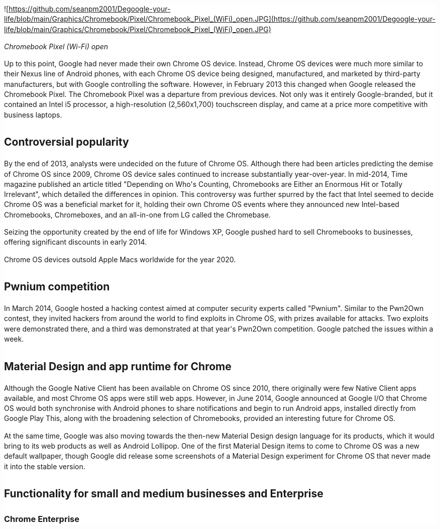 ![https://github.com/seanpm2001/Degoogle-your-life/blob/main/Graphics/Chromebook/Pixel/Chromebook_Pixel_(WiFi)_open.JPG](https://github.com/seanpm2001/Degoogle-your-life/blob/main/Graphics/Chromebook/Pixel/Chromebook_Pixel_(WiFi)_open.JPG)

_Chromebook Pixel (Wi-Fi) open_

Up to this point, Google had never made their own Chrome OS device. Instead, Chrome OS devices were much more similar to their Nexus line of Android phones, with each Chrome OS device being designed, manufactured, and marketed by third-party manufacturers, but with Google controlling the software. However, in February 2013 this changed when Google released the Chromebook Pixel. The Chromebook Pixel was a departure from previous devices. Not only was it entirely Google-branded, but it contained an Intel i5 processor, a high-resolution (2,560x1,700) touchscreen display, and came at a price more competitive with business laptops.

## Controversial popularity

By the end of 2013, analysts were undecided on the future of Chrome OS. Although there had been articles predicting the demise of Chrome OS since 2009, Chrome OS device sales continued to increase substantially year-over-year. In mid-2014, Time magazine published an article titled "Depending on Who's Counting, Chromebooks are Either an Enormous Hit or Totally Irrelevant", which detailed the differences in opinion. This controversy was further spurred by the fact that Intel seemed to decide Chrome OS was a beneficial market for it, holding their own Chrome OS events where they announced new Intel-based Chromebooks, Chromeboxes, and an all-in-one from LG called the Chromebase.

Seizing the opportunity created by the end of life for Windows XP, Google pushed hard to sell Chromebooks to businesses, offering significant discounts in early 2014.

Chrome OS devices outsold Apple Macs worldwide for the year 2020.

## Pwnium competition

In March 2014, Google hosted a hacking contest aimed at computer security experts called "Pwnium". Similar to the Pwn2Own contest, they invited hackers from around the world to find exploits in Chrome OS, with prizes available for attacks. Two exploits were demonstrated there, and a third was demonstrated at that year's Pwn2Own competition. Google patched the issues within a week.

## Material Design and app runtime for Chrome

Although the Google Native Client has been available on Chrome OS since 2010, there originally were few Native Client apps available, and most Chrome OS apps were still web apps. However, in June 2014, Google announced at Google I/O that Chrome OS would both synchronise with Android phones to share notifications and begin to run Android apps, installed directly from Google Play This, along with the broadening selection of Chromebooks, provided an interesting future for Chrome OS.

At the same time, Google was also moving towards the then-new Material Design design language for its products, which it would bring to its web products as well as Android Lollipop. One of the first Material Design items to come to Chrome OS was a new default wallpaper, though Google did release some screenshots of a Material Design experiment for Chrome OS that never made it into the stable version.

## Functionality for small and medium businesses and Enterprise

### Chrome Enterprise
